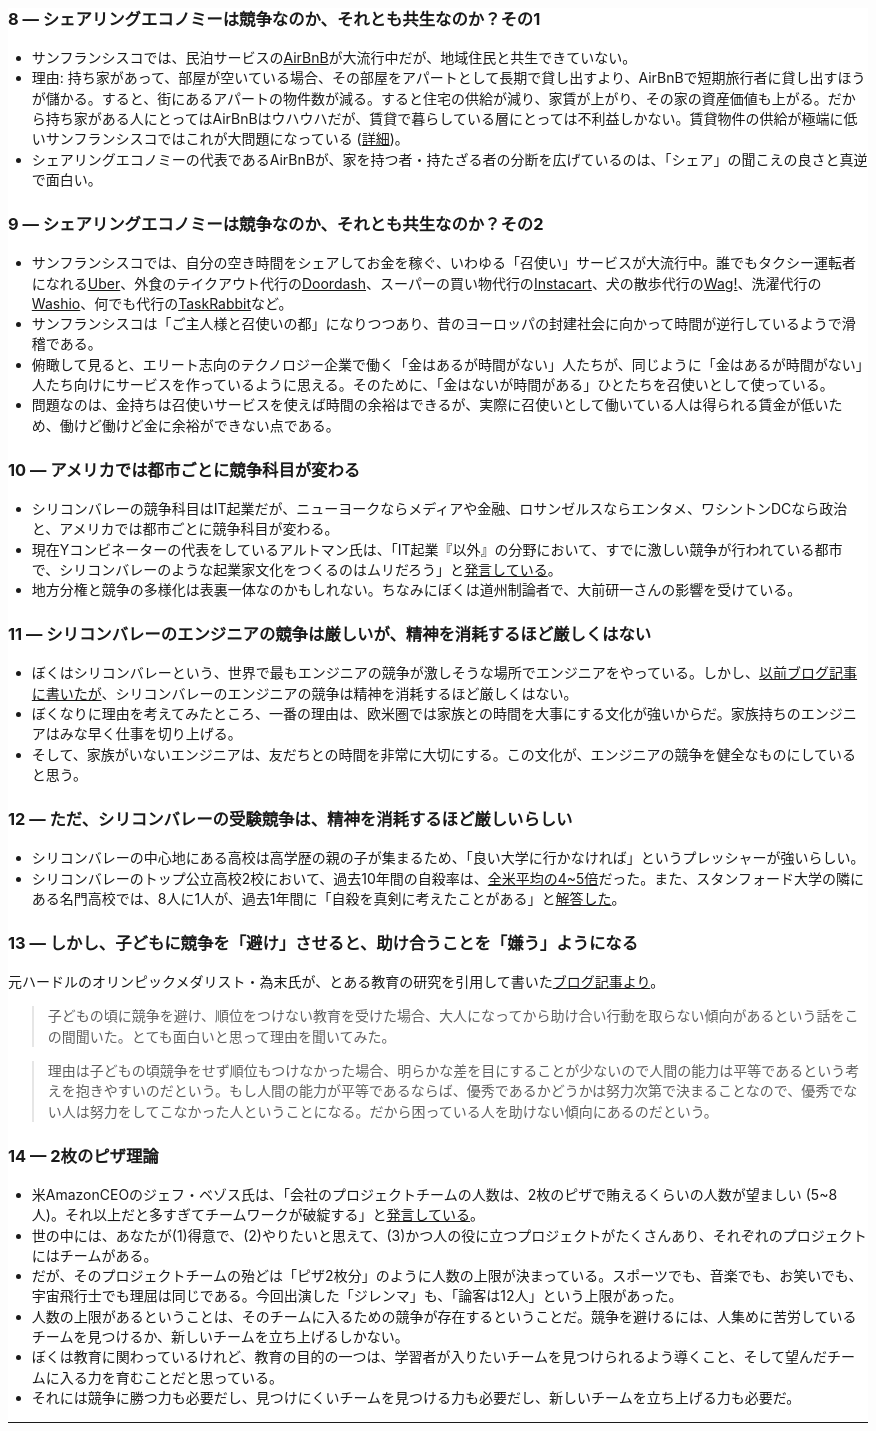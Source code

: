 ### 8 — シェアリングエコノミーは競争なのか、それとも共生なのか？その1

- サンフランシスコでは、民泊サービスの[AirBnB](http://airbnb.jp/)が大流行中だが、地域住民と共生できていない。
- 理由: 持ち家があって、部屋が空いている場合、その部屋をアパートとして長期で貸し出すより、AirBnBで短期旅行者に貸し出すほうが儲かる。すると、街にあるアパートの物件数が減る。すると住宅の供給が減り、家賃が上がり、その家の資産価値も上がる。だから持ち家がある人にとってはAirBnBはウハウハだが、賃貸で暮らしている層にとっては不利益しかない。賃貸物件の供給が極端に低いサンフランシスコではこれが大問題になっている ([詳細](http://chibicode.com/sf-hell))。
- シェアリングエコノミーの代表であるAirBnBが、家を持つ者・持たざる者の分断を広げているのは、「シェア」の聞こえの良さと真逆で面白い。

### 9 — シェアリングエコノミーは競争なのか、それとも共生なのか？その2

- サンフランシスコでは、自分の空き時間をシェアしてお金を稼ぐ、いわゆる「召使い」サービスが大流行中。誰でもタクシー運転者になれる[Uber](https://www.uber.com/)、外食のテイクアウト代行の[Doordash](https://www.doordash.com/)、スーパーの買い物代行の[Instacart](https://www.instacart.com/)、犬の散歩代行の[Wag!](https://wagwalking.com/)、洗濯代行の[Washio](http://www.getwashio.com/)、何でも代行の[TaskRabbit](https://www.taskrabbit.com/)など。
- サンフランシスコは「ご主人様と召使いの都」になりつつあり、昔のヨーロッパの封建社会に向かって時間が逆行しているようで滑稽である。
- 俯瞰して見ると、エリート志向のテクノロジー企業で働く「金はあるが時間がない」人たちが、同じように「金はあるが時間がない」人たち向けにサービスを作っているように思える。そのために、「金はないが時間がある」ひとたちを召使いとして使っている。
- 問題なのは、金持ちは召使いサービスを使えば時間の余裕はできるが、実際に召使いとして働いている人は得られる賃金が低いため、働けど働けど金に余裕ができない点である。

### 10 — アメリカでは都市ごとに競争科目が変わる

- シリコンバレーの競争科目はIT起業だが、ニューヨークならメディアや金融、ロサンゼルスならエンタメ、ワシントンDCなら政治と、アメリカでは都市ごとに競争科目が変わる。
- 現在Yコンビネーターの代表をしているアルトマン氏は、「IT起業『以外』の分野において、すでに激しい競争が行われている都市で、シリコンバレーのような起業家文化をつくるのはムリだろう」と[発言している](http://blog.samaltman.com/why-silicon-valley-works)。
- 地方分権と競争の多様化は表裏一体なのかもしれない。ちなみにぼくは道州制論者で、大前研一さんの影響を受けている。

### 11 — シリコンバレーのエンジニアの競争は厳しいが、精神を消耗するほど厳しくはない

- ぼくはシリコンバレーという、世界で最もエンジニアの競争が激しそうな場所でエンジニアをやっている。しかし、[以前ブログ記事に書いたが](http://chibicode.com/silicon-valley-hell)、シリコンバレーのエンジニアの競争は精神を消耗するほど厳しくはない。
- ぼくなりに理由を考えてみたところ、一番の理由は、欧米圏では家族との時間を大事にする文化が強いからだ。家族持ちのエンジニアはみな早く仕事を切り上げる。
- そして、家族がいないエンジニアは、友だちとの時間を非常に大切にする。この文化が、エンジニアの競争を健全なものにしていると思う。

### 12 — ただ、シリコンバレーの受験競争は、精神を消耗するほど厳しいらしい

- シリコンバレーの中心地にある高校は高学歴の親の子が集まるため、「良い大学に行かなければ」というプレッシャーが強いらしい。
- シリコンバレーのトップ公立高校2校において、過去10年間の自殺率は、[全米平均の4~5倍](http://www.theatlantic.com/magazine/archive/2015/12/the-silicon-valley-suicides/413140/)だった。また、スタンフォード大学の隣にある名門高校では、8人に1人が、過去1年間に「自殺を真剣に考えたことがある」と[解答した](http://www.theatlantic.com/magazine/archive/2015/12/the-silicon-valley-suicides/413140/)。

### 13 — しかし、子どもに競争を「避け」させると、助け合うことを「嫌う」ようになる

元ハードルのオリンピックメダリスト・為末氏が、とある教育の研究を引用して書いた[ブログ記事より](http://tamesue.jp/blog/archives/think/20150314)。

> 子どもの頃に競争を避け、順位をつけない教育を受けた場合、大人になってから助け合い行動を取らない傾向があるという話をこの間聞いた。とても面白いと思って理由を聞いてみた。

> 理由は子どもの頃競争をせず順位もつけなかった場合、明らかな差を目にすることが少ないので人間の能力は平等であるという考えを抱きやすいのだという。もし人間の能力が平等であるならば、優秀であるかどうかは努力次第で決まることなので、優秀でない人は努力をしてこなかった人ということになる。だから困っている人を助けない傾向にあるのだという。

### 14 — 2枚のピザ理論

- 米AmazonCEOのジェフ・ベゾス氏は、「会社のプロジェクトチームの人数は、2枚のピザで賄えるくらいの人数が望ましい (5~8人)。それ以上だと多すぎてチームワークが破綻する」と[発言している](http://www.lifehacker.jp/2014/11/141118two_pizza_rule.html)。
- 世の中には、あなたが(1)得意で、(2)やりたいと思えて、(3)かつ人の役に立つプロジェクトがたくさんあり、それぞれのプロジェクトにはチームがある。
- だが、そのプロジェクトチームの殆どは「ピザ2枚分」のように人数の上限が決まっている。スポーツでも、音楽でも、お笑いでも、宇宙飛行士でも理屈は同じである。今回出演した「ジレンマ」も、「論客は12人」という上限があった。
- 人数の上限があるということは、そのチームに入るための競争が存在するということだ。競争を避けるには、人集めに苦労しているチームを見つけるか、新しいチームを立ち上げるしかない。
- ぼくは教育に関わっているけれど、教育の目的の一つは、学習者が入りたいチームを見つけられるよう導くこと、そして望んだチームに入る力を育むことだと思っている。
- それには競争に勝つ力も必要だし、見つけにくいチームを見つける力も必要だし、新しいチームを立ち上げる力も必要だ。

---